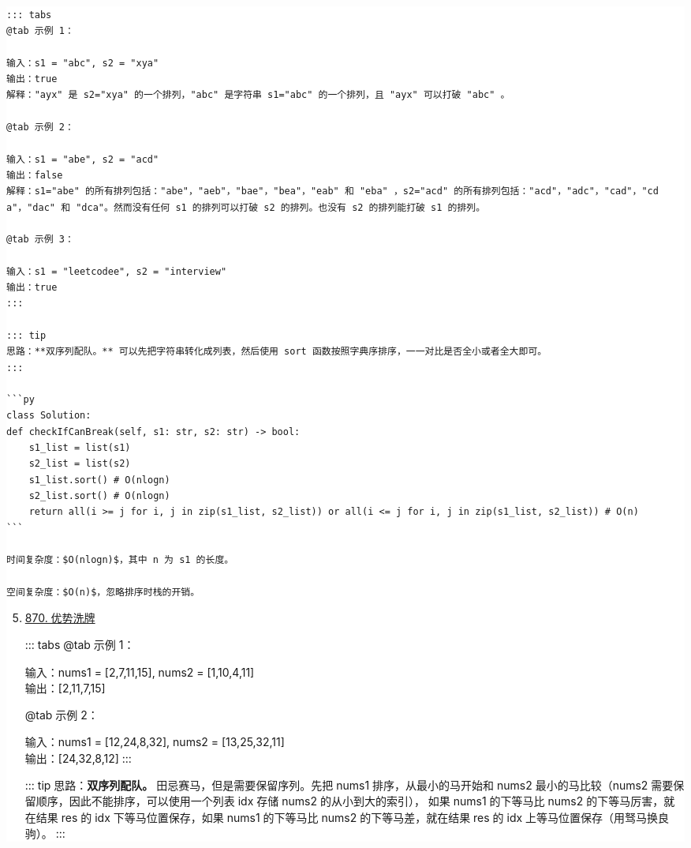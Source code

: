     ::: tabs
    @tab 示例 1：
    
    输入：s1 = "abc", s2 = "xya"  
    输出：true  
    解释："ayx" 是 s2="xya" 的一个排列，"abc" 是字符串 s1="abc" 的一个排列，且 "ayx" 可以打破 "abc" 。

    @tab 示例 2：
    
    输入：s1 = "abe", s2 = "acd"  
    输出：false   
    解释：s1="abe" 的所有排列包括："abe"，"aeb"，"bae"，"bea"，"eab" 和 "eba" ，s2="acd" 的所有排列包括："acd"，"adc"，"cad"，"cda"，"dac" 和 "dca"。然而没有任何 s1 的排列可以打破 s2 的排列。也没有 s2 的排列能打破 s1 的排列。

    @tab 示例 3：
    
    输入：s1 = "leetcodee", s2 = "interview"  
    输出：true
    :::

    ::: tip 
    思路：**双序列配队。** 可以先把字符串转化成列表，然后使用 sort 函数按照字典序排序，一一对比是否全小或者全大即可。
    :::

    ```py
    class Solution:
    def checkIfCanBreak(self, s1: str, s2: str) -> bool:
        s1_list = list(s1)
        s2_list = list(s2)
        s1_list.sort() # O(nlogn)
        s2_list.sort() # O(nlogn)
        return all(i >= j for i, j in zip(s1_list, s2_list)) or all(i <= j for i, j in zip(s1_list, s2_list)) # O(n)
    ```
    
    时间复杂度：$O(nlogn)$，其中 n 为 s1 的长度。

    空间复杂度：$O(n)$，忽略排序时栈的开销。

5. [870. 优势洗牌](https://leetcode.cn/problems/advantage-shuffle/description/)

    <Badge type="info" text="给定两个长度相等的数组 nums1 和 nums2，nums1 相对于 nums2 的优势可以用满足 nums1[i] > nums2[i] 的索引 i 的数目来描述。返回 nums1 的 任意 排列，使其相对于 nums2 的优势最大化。" />

    ::: tabs
    @tab 示例 1：
    
    输入：nums1 = [2,7,11,15], nums2 = [1,10,4,11]  
    输出：[2,11,7,15]

    @tab 示例 2：
    
    输入：nums1 = [12,24,8,32], nums2 = [13,25,32,11]  
    输出：[24,32,8,12]
    :::

    ::: tip 
    思路：**双序列配队。** 田忌赛马，但是需要保留序列。先把 nums1 排序，从最小的马开始和 nums2 最小的马比较（nums2 需要保留顺序，因此不能排序，可以使用一个列表 idx 存储 nums2 的从小到大的索引）， 如果 nums1 的下等马比 nums2 的下等马厉害，就在结果 res 的 idx 下等马位置保存，如果 nums1 的下等马比 nums2 的下等马差，就在结果 res 的 idx 上等马位置保存（用驽马换良驹）。
    :::
